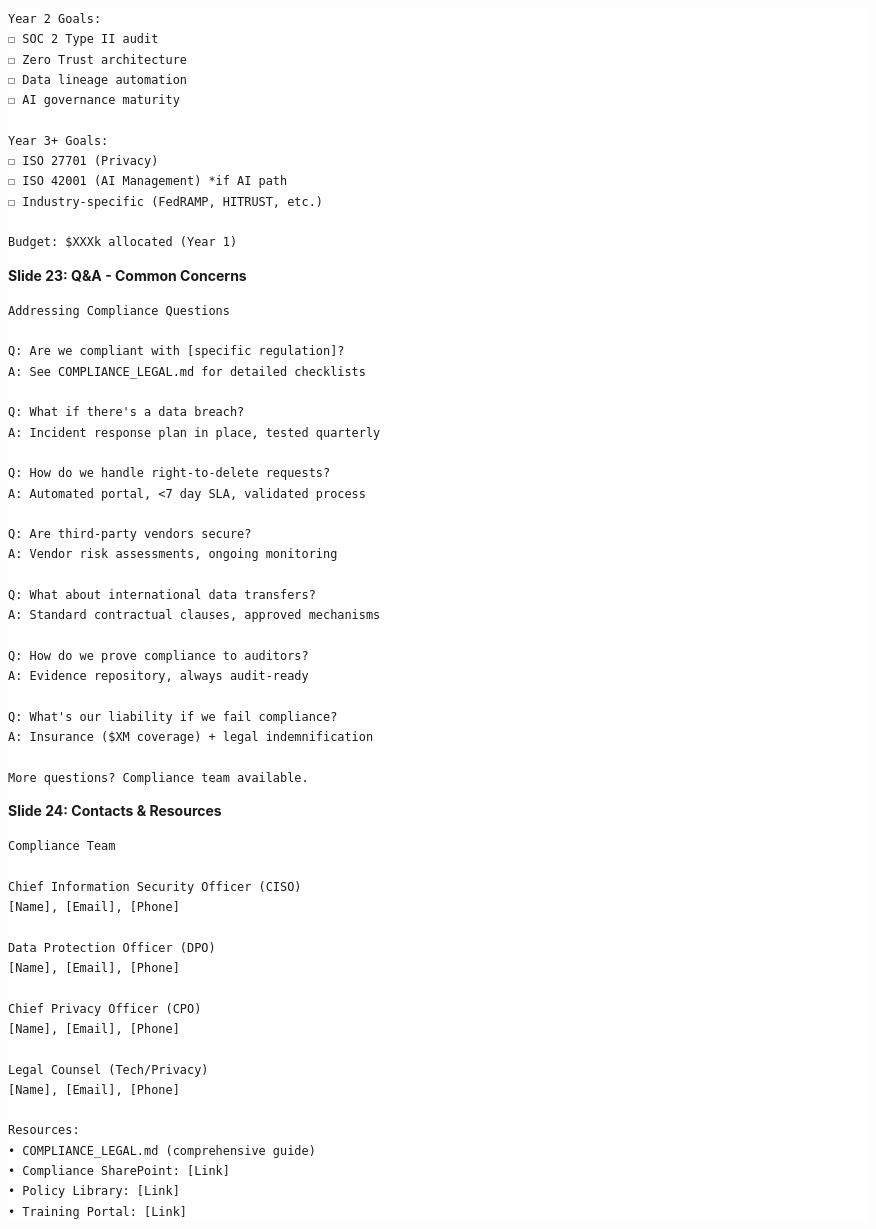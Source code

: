 ```
Year 2 Goals:
☐ SOC 2 Type II audit
☐ Zero Trust architecture
☐ Data lineage automation
☐ AI governance maturity

Year 3+ Goals:
☐ ISO 27701 (Privacy)
☐ ISO 42001 (AI Management) *if AI path
☐ Industry-specific (FedRAMP, HITRUST, etc.)

Budget: $XXXk allocated (Year 1)
```

**Slide 23: Q&A - Common Concerns**
```
Addressing Compliance Questions

Q: Are we compliant with [specific regulation]?
A: See COMPLIANCE_LEGAL.md for detailed checklists

Q: What if there's a data breach?
A: Incident response plan in place, tested quarterly

Q: How do we handle right-to-delete requests?
A: Automated portal, <7 day SLA, validated process

Q: Are third-party vendors secure?
A: Vendor risk assessments, ongoing monitoring

Q: What about international data transfers?
A: Standard contractual clauses, approved mechanisms

Q: How do we prove compliance to auditors?
A: Evidence repository, always audit-ready

Q: What's our liability if we fail compliance?
A: Insurance ($XM coverage) + legal indemnification

More questions? Compliance team available.
```

**Slide 24: Contacts & Resources**
```
Compliance Team

Chief Information Security Officer (CISO)
[Name], [Email], [Phone]

Data Protection Officer (DPO)
[Name], [Email], [Phone]

Chief Privacy Officer (CPO)
[Name], [Email], [Phone]

Legal Counsel (Tech/Privacy)
[Name], [Email], [Phone]

Resources:
• COMPLIANCE_LEGAL.md (comprehensive guide)
• Compliance SharePoint: [Link]
• Policy Library: [Link]
• Training Portal: [Link]

```